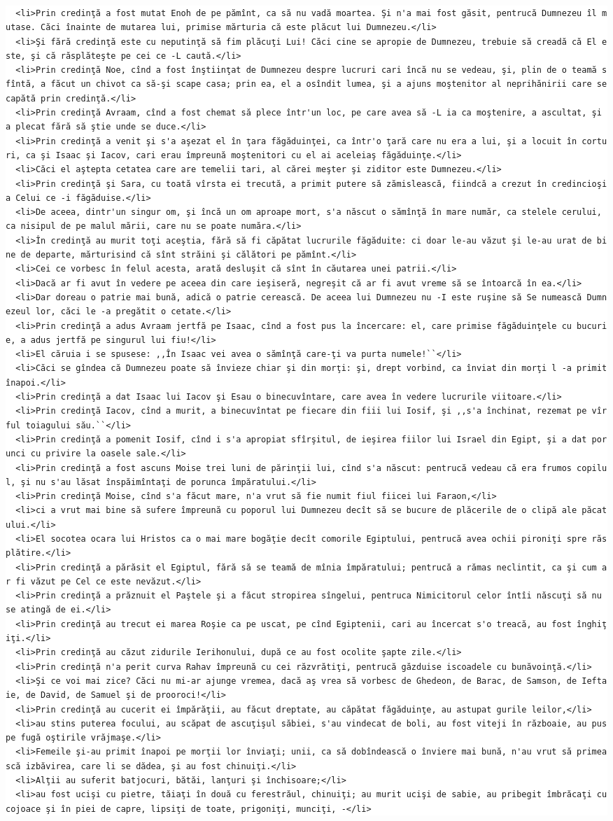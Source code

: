       <li>Prin credinţă a fost mutat Enoh de pe pămînt, ca să nu vadă moartea. Şi n'a mai fost găsit, pentrucă Dumnezeu îl mutase. Căci înainte de mutarea lui, primise mărturia că este plăcut lui Dumnezeu.</li>
      <li>Şi fără credinţă este cu neputinţă să fim plăcuţi Lui! Căci cine se apropie de Dumnezeu, trebuie să creadă că El este, şi că răsplăteşte pe cei ce -L caută.</li>
      <li>Prin credinţă Noe, cînd a fost înştiinţat de Dumnezeu despre lucruri cari încă nu se vedeau, şi, plin de o teamă sfîntă, a făcut un chivot ca să-şi scape casa; prin ea, el a osîndit lumea, şi a ajuns moştenitor al neprihănirii care se capătă prin credinţă.</li>
      <li>Prin credinţă Avraam, cînd a fost chemat să plece într'un loc, pe care avea să -L ia ca moştenire, a ascultat, şi a plecat fără să ştie unde se duce.</li>
      <li>Prin credinţă a venit şi s'a aşezat el în ţara făgăduinţei, ca într'o ţară care nu era a lui, şi a locuit în corturi, ca şi Isaac şi Iacov, cari erau împreună moştenitori cu el ai aceleiaş făgăduinţe.</li>
      <li>Căci el aştepta cetatea care are temelii tari, al cărei meşter şi ziditor este Dumnezeu.</li>
      <li>Prin credinţă şi Sara, cu toată vîrsta ei trecută, a primit putere să zămislească, fiindcă a crezut în credincioşia Celui ce -i făgăduise.</li>
      <li>De aceea, dintr'un singur om, şi încă un om aproape mort, s'a născut o sămînţă în mare număr, ca stelele cerului, ca nisipul de pe malul mării, care nu se poate număra.</li>
      <li>În credinţă au murit toţi aceştia, fără să fi căpătat lucrurile făgăduite: ci doar le-au văzut şi le-au urat de bine de departe, mărturisind că sînt străini şi călători pe pămînt.</li>
      <li>Cei ce vorbesc în felul acesta, arată desluşit că sînt în căutarea unei patrii.</li>
      <li>Dacă ar fi avut în vedere pe aceea din care ieşiseră, negreşit că ar fi avut vreme să se întoarcă în ea.</li>
      <li>Dar doreau o patrie mai bună, adică o patrie cerească. De aceea lui Dumnezeu nu -I este ruşine să Se numească Dumnezeul lor, căci le -a pregătit o cetate.</li>
      <li>Prin credinţă a adus Avraam jertfă pe Isaac, cînd a fost pus la încercare: el, care primise făgăduinţele cu bucurie, a adus jertfă pe singurul lui fiu!</li>
      <li>El căruia i se spusese: ,,În Isaac vei avea o sămînţă care-ţi va purta numele!``</li>
      <li>Căci se gîndea că Dumnezeu poate să învieze chiar şi din morţi: şi, drept vorbind, ca înviat din morţi l -a primit înapoi.</li>
      <li>Prin credinţă a dat Isaac lui Iacov şi Esau o binecuvîntare, care avea în vedere lucrurile viitoare.</li>
      <li>Prin credinţă Iacov, cînd a murit, a binecuvîntat pe fiecare din fiii lui Iosif, şi ,,s'a închinat, rezemat pe vîrful toiagului său.``</li>
      <li>Prin credinţă a pomenit Iosif, cînd i s'a apropiat sfîrşitul, de ieşirea fiilor lui Israel din Egipt, şi a dat porunci cu privire la oasele sale.</li>
      <li>Prin credinţă a fost ascuns Moise trei luni de părinţii lui, cînd s'a născut: pentrucă vedeau că era frumos copilul, şi nu s'au lăsat înspăimîntaţi de porunca împăratului.</li>
      <li>Prin credinţă Moise, cînd s'a făcut mare, n'a vrut să fie numit fiul fiicei lui Faraon,</li>
      <li>ci a vrut mai bine să sufere împreună cu poporul lui Dumnezeu decît să se bucure de plăcerile de o clipă ale păcatului.</li>
      <li>El socotea ocara lui Hristos ca o mai mare bogăţie decît comorile Egiptului, pentrucă avea ochii pironiţi spre răsplătire.</li>
      <li>Prin credinţă a părăsit el Egiptul, fără să se teamă de mînia împăratului; pentrucă a rămas neclintit, ca şi cum ar fi văzut pe Cel ce este nevăzut.</li>
      <li>Prin credinţă a prăznuit el Paştele şi a făcut stropirea sîngelui, pentruca Nimicitorul celor întîi născuţi să nu se atingă de ei.</li>
      <li>Prin credinţă au trecut ei marea Roşie ca pe uscat, pe cînd Egiptenii, cari au încercat s'o treacă, au fost înghiţiţi.</li>
      <li>Prin credinţă au căzut zidurile Ierihonului, după ce au fost ocolite şapte zile.</li>
      <li>Prin credinţă n'a perit curva Rahav împreună cu cei răzvrătiţi, pentrucă găzduise iscoadele cu bunăvoinţă.</li>
      <li>Şi ce voi mai zice? Căci nu mi-ar ajunge vremea, dacă aş vrea să vorbesc de Ghedeon, de Barac, de Samson, de Ieftaie, de David, de Samuel şi de prooroci!</li>
      <li>Prin credinţă au cucerit ei împărăţii, au făcut dreptate, au căpătat făgăduinţe, au astupat gurile leilor,</li>
      <li>au stins puterea focului, au scăpat de ascuţişul săbiei, s'au vindecat de boli, au fost viteji în războaie, au pus pe fugă oştirile vrăjmaşe.</li>
      <li>Femeile şi-au primit înapoi pe morţii lor înviaţi; unii, ca să dobîndească o înviere mai bună, n'au vrut să primească izbăvirea, care li se dădea, şi au fost chinuiţi.</li>
      <li>Alţii au suferit batjocuri, bătăi, lanţuri şi închisoare;</li>
      <li>au fost ucişi cu pietre, tăiaţi în două cu ferestrăul, chinuiţi; au murit ucişi de sabie, au pribegit îmbrăcaţi cu cojoace şi în piei de capre, lipsiţi de toate, prigoniţi, munciţi, -</li>